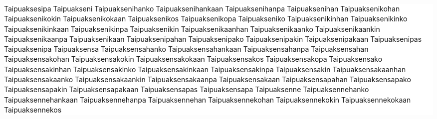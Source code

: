 Taipuaksesipa
Taipuakseni
Taipuaksenihanko
Taipuaksenihankaan
Taipuaksenihanpa
Taipuaksenihan
Taipuaksenikohan
Taipuaksenikokin
Taipuaksenikokaan
Taipuaksenikos
Taipuaksenikopa
Taipuakseniko
Taipuaksenikinhan
Taipuaksenikinko
Taipuaksenikinkaan
Taipuaksenikinpa
Taipuaksenikin
Taipuaksenikaanhan
Taipuaksenikaanko
Taipuaksenikaankin
Taipuaksenikaanpa
Taipuaksenikaan
Taipuaksenipahan
Taipuaksenipako
Taipuaksenipakin
Taipuaksenipakaan
Taipuaksenipas
Taipuaksenipa
Taipuaksensa
Taipuaksensahanko
Taipuaksensahankaan
Taipuaksensahanpa
Taipuaksensahan
Taipuaksensakohan
Taipuaksensakokin
Taipuaksensakokaan
Taipuaksensakos
Taipuaksensakopa
Taipuaksensako
Taipuaksensakinhan
Taipuaksensakinko
Taipuaksensakinkaan
Taipuaksensakinpa
Taipuaksensakin
Taipuaksensakaanhan
Taipuaksensakaanko
Taipuaksensakaankin
Taipuaksensakaanpa
Taipuaksensakaan
Taipuaksensapahan
Taipuaksensapako
Taipuaksensapakin
Taipuaksensapakaan
Taipuaksensapas
Taipuaksensapa
Taipuaksenne
Taipuaksennehanko
Taipuaksennehankaan
Taipuaksennehanpa
Taipuaksennehan
Taipuaksennekohan
Taipuaksennekokin
Taipuaksennekokaan
Taipuaksennekos